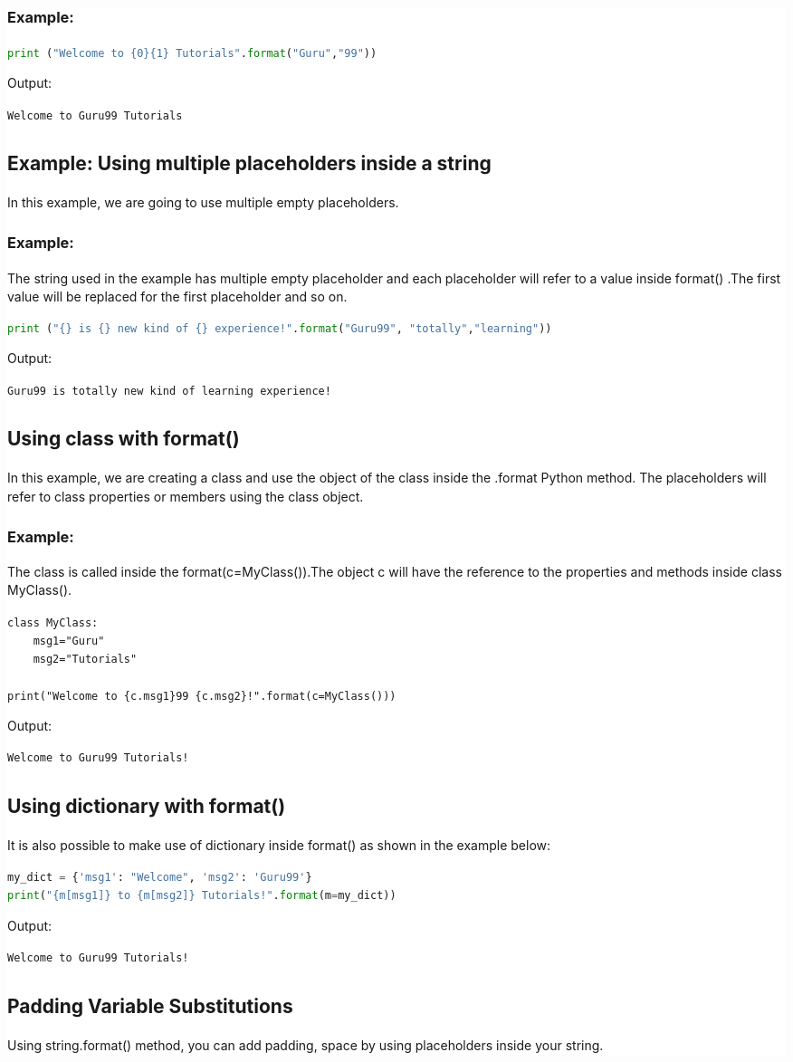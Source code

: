 ### Example:
```python
print ("Welcome to {0}{1} Tutorials".format("Guru","99")) 
```
Output:
```text
Welcome to Guru99 Tutorials
```
## Example: Using multiple placeholders inside a string
In this example, we are going to use multiple empty placeholders.

### Example:

The string used in the example has multiple empty placeholder and each placeholder will refer to a value inside format() .The first value will be replaced for the first placeholder and so on.
```python
print ("{} is {} new kind of {} experience!".format("Guru99", "totally","learning"))
```
Output:
```text
Guru99 is totally new kind of learning experience!
```

## Using class with format()
In this example, we are creating a class and use the object of the class inside the .format Python method. The placeholders will refer to class properties or members using the class object.

### Example:

The class is called inside the format(c=MyClass()).The object c will have the reference to the properties and methods inside class MyClass().
```
class MyClass:
    msg1="Guru"
    msg2="Tutorials"   

print("Welcome to {c.msg1}99 {c.msg2}!".format(c=MyClass()))
```
Output:
```text
Welcome to Guru99 Tutorials!
```
## Using dictionary with format()
It is also possible to make use of dictionary inside format() as shown in the example below:
```python
my_dict = {'msg1': "Welcome", 'msg2': 'Guru99'}
print("{m[msg1]} to {m[msg2]} Tutorials!".format(m=my_dict))
```
Output:
```text
Welcome to Guru99 Tutorials!
```
## Padding Variable Substitutions
Using string.format() method, you can add padding, space by using placeholders inside your string.
